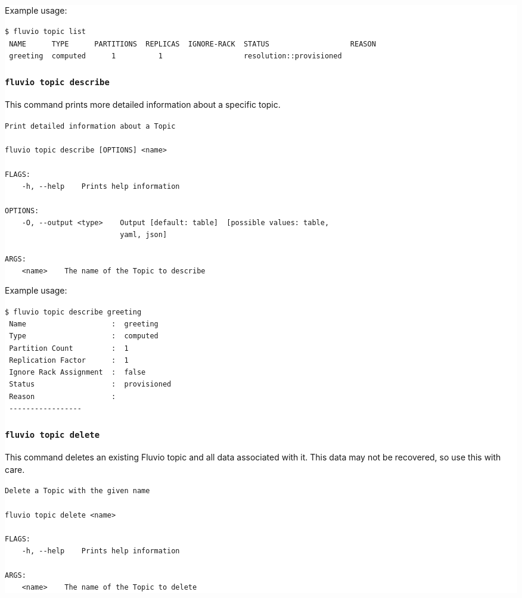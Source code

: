 Example usage:

```
$ fluvio topic list
 NAME      TYPE      PARTITIONS  REPLICAS  IGNORE-RACK  STATUS                   REASON 
 greeting  computed      1          1                   resolution::provisioned   
```

### `fluvio topic describe`

This command prints more detailed information about a specific topic.

```
Print detailed information about a Topic

fluvio topic describe [OPTIONS] <name>

FLAGS:
    -h, --help    Prints help information

OPTIONS:
    -O, --output <type>    Output [default: table]  [possible values: table,
                           yaml, json]

ARGS:
    <name>    The name of the Topic to describe
```

Example usage:

```
$ fluvio topic describe greeting
 Name                    :  greeting 
 Type                    :  computed 
 Partition Count         :  1 
 Replication Factor      :  1 
 Ignore Rack Assignment  :  false 
 Status                  :  provisioned 
 Reason                  :   
 -----------------           
```

### `fluvio topic delete`

This command deletes an existing Fluvio topic and all data associated with it.
This data may not be recovered, so use this with care.

```
Delete a Topic with the given name

fluvio topic delete <name>

FLAGS:
    -h, --help    Prints help information

ARGS:
    <name>    The name of the Topic to delete
```


[fluvio topics]: #fluvio-topic
[fluvio topic create]: #fluvio-topic-create
[fluvio topic list]: #fluvio-topic-list
[fluvio topic describe]: #fluvio-topic-describe
[fluvio topic delete]: #fluvio-topic-delete
[fluvio partition list]: #fluvio-partition-list
[fluvio produce]: #fluvio-produce
[fluvio consume]: #fluvio-consume
[fluvio profile current]: #fluvio-profile-current
[fluvio profile delete]: #fluvio-profile-delete
[fluvio profile delete-cluster]: #fluvio-profile-delete-cluster
[fluvio profile switch]: #fluvio-profile-switch
[fluvio profile view]: #fluvio-profile-view
[fluvio cluster check]: #fluvio-cluster-check
[fluvio cluster start]: #fluvio-cluster-start
[fluvio cluster delete]: #fluvio-cluster-delete
[fluvio cluster releases list]: #fluvio-cluster-releases-list
[fluvio cluster run sc]: #fluvio-cluster-run-sc
[fluvio cluster run spu]: #fluvio-cluster-run-spu
[fluvio install]: #fluvio-install
[fluvio update]: #fluvio-update
[fluvio version]: #fluvio-version
[jsonpath]: https://docs.rs/jsonpath
[SC Architecture]: /docs/architecture/sc/
[SPU Architecture]: /docs/architecture/spu/